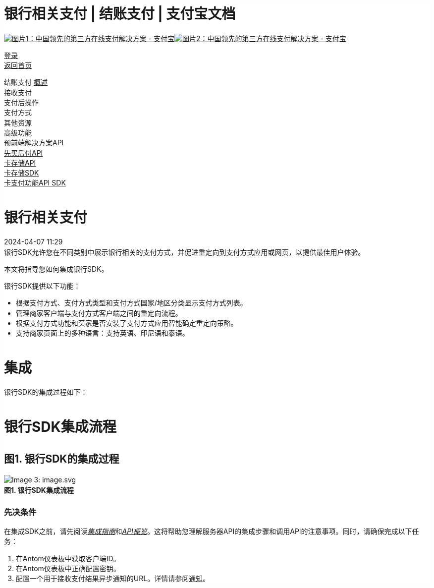 银行相关支付 | 结账支付 | 支付宝文档
===============

[![图片1：中国领先的第三方在线支付解决方案 - 支付宝](https://ac.alipay.com/storage/2024/3/26/d66c43c0-440d-4c97-9976-f2028a2c8c5e.svg)![图片2：中国领先的第三方在线支付解决方案 - 支付宝](https://ac.alipay.com/storage/2024/3/26/a48bd336-aea0-4f16-bf83-616eacbb4434.svg)](/docs/)

[登录](https://global.alipay.com/ilogin/account_login.htm?goto=https%3A%2F%2Fglobal.alipay.com%2Fdocs%2Fac%2Fcashierpay%2Fbank_sdk)  
[返回首页](../../)  

结账支付
[概述](/docs/ac/cashierpay/overview)  
接收支付  
支付后操作  
支付方式  
其他资源  
高级功能  
[预前端解决方案API](/docs/ac/cashierpay/prefront)  
[先买后付API](/docs/ac/cashierpay/bnpl)  
[卡存储API](/docs/ac/cashierpay/cv)  
[卡存储SDK](/docs/ac/cashierpay/cvsdk)  
[卡支付功能API SDK](/docs/ac/cashierpay/mf)  

银行相关支付
=====================  
2024-04-07 11:29  
银行SDK允许您在不同类别中展示银行相关的支付方式，并促进重定向到支付方式应用或网页，以提供最佳用户体验。

本文将指导您如何集成银行SDK。

银行SDK提供以下功能：
*   根据支付方式、支付方式类型和支付方式国家/地区分类显示支付方式列表。
*   管理商家客户端与支付方式客户端之间的重定向流程。
*   根据支付方式功能和买家是否安装了支付方式应用智能确定重定向策略。
*   支持商家页面上的多种语言：支持英语、印尼语和泰语。

集成
===========

银行SDK的集成过程如下：
# 银行SDK集成流程
## 图1. 银行SDK的集成过程
![Image 3: image.svg](https://idocs-assets.marmot-cloud.com/storage/idocs87c36dc8dac653c1/1695873724740-0e05946e-12bd-4c86-ab0f-05c47d777c4e.svg)  
**图1. 银行SDK集成流程**

### 先决条件
在集成SDK之前，请先阅读[_集成指南_](https://global.alipay.com/docs/integration)和[_API概览_](https://global.alipay.com/docs/ac/ams/api_fund)。这将帮助您理解服务器API的集成步骤和调用API的注意事项。同时，请确保完成以下任务：
1. 在Antom仪表板中获取客户端ID。
2. 在Antom仪表板中正确配置密钥。
3. 配置一个用于接收支付结果异步通知的URL。详情请参阅[通知](https://global.alipay.com/docs/ac/cashierpay/notifications)。

